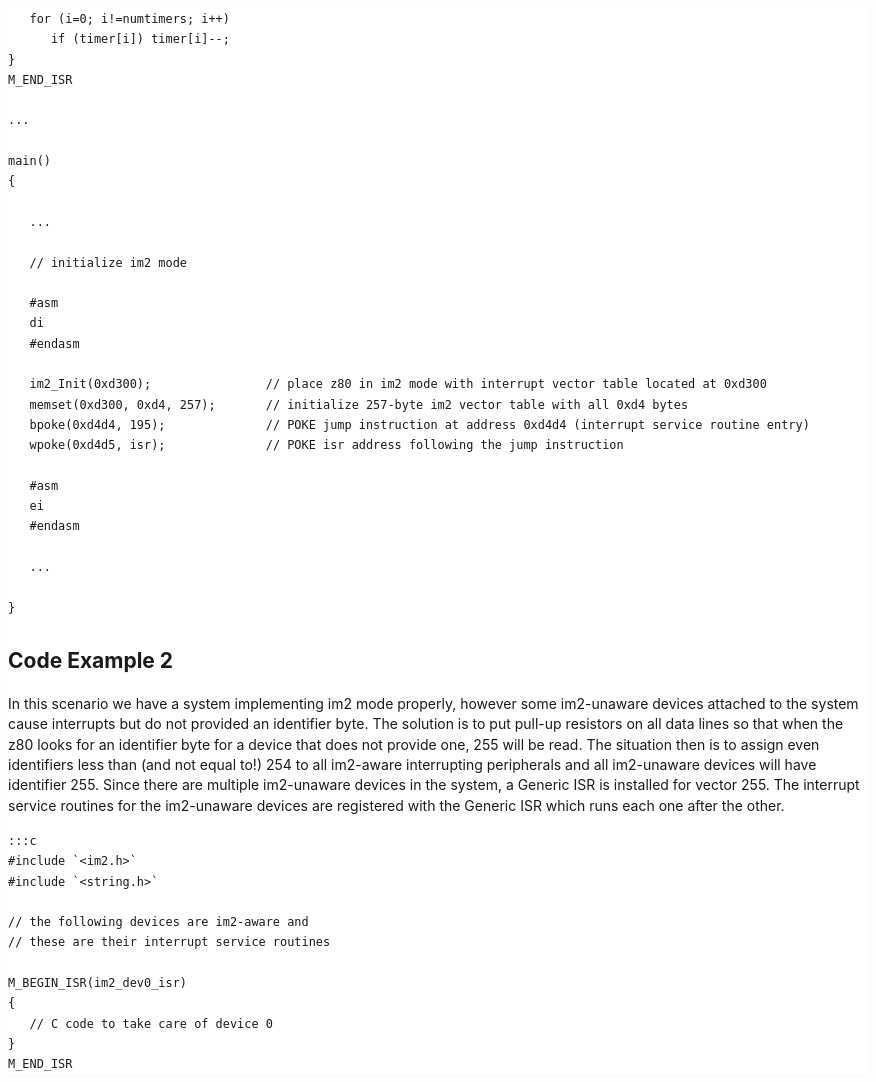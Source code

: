 	   for (i=0; i!=numtimers; i++)
	      if (timer[i]) timer[i]--;
	}
	M_END_ISR
	
	...
	
	main()
	{
	
	   ...
	
	   // initialize im2 mode
	
	   #asm
	   di
	   #endasm
	
	   im2_Init(0xd300);                // place z80 in im2 mode with interrupt vector table located at 0xd300
	   memset(0xd300, 0xd4, 257);       // initialize 257-byte im2 vector table with all 0xd4 bytes
	   bpoke(0xd4d4, 195);              // POKE jump instruction at address 0xd4d4 (interrupt service routine entry)
	   wpoke(0xd4d5, isr);              // POKE isr address following the jump instruction
	
	   #asm
	   ei
	   #endasm
	
	   ...
	
	}



## Code Example 2

In this scenario we have a system implementing im2 mode properly, however some im2-unaware devices attached to the system cause interrupts but do not provided an identifier byte.  The solution is to put pull-up resistors on all data lines so that when the z80 looks for an identifier byte for a device that does not provide one, 255 will be read.  The situation then is to assign even identifiers less than (and not equal to!) 254 to all im2-aware interrupting peripherals and all im2-unaware devices will have identifier 255.  Since there are multiple im2-unaware devices in the system, a Generic ISR is installed for vector 255.  The interrupt service routines for the im2-unaware devices are registered with the Generic ISR which runs each one after the other.

	:::c
	#include `<im2.h>`
	#include `<string.h>`
	
	// the following devices are im2-aware and
	// these are their interrupt service routines
	
	M_BEGIN_ISR(im2_dev0_isr)
	{
	   // C code to take care of device 0
	}
	M_END_ISR
	